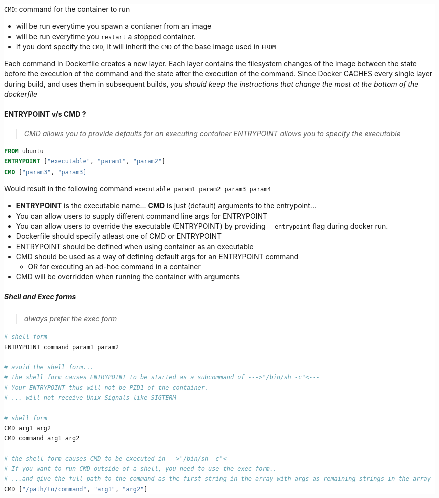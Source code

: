 `CMD`: command for the container to run

- will be run everytime you spawn a contianer from an image
- will be run everytime you `restart` a stopped container.
- If you dont specify the `CMD`, it will inherit the `CMD` of the base image used in `FROM`

Each command in Dockerfile creates a new layer. Each layer contains the filesystem changes of the image between the state before the execution of the command and the state after the execution of the command.
Since Docker CACHES every single layer during build, and uses them in subsequent builds,
_you should keep the instructions that change the most at the bottom of the dockerfile_

#### ENTRYPOINT v/s CMD ?
> _CMD allows you to provide defaults for an executing container_
> _ENTRYPOINT allows you to specify the executable_

```Dockerfile
FROM ubuntu
ENTRYPOINT ["executable", "param1", "param2"]
CMD ["param3", "param3]
```
Would result in the following command 
`executable param1 param2 param3 param4`


- **ENTRYPOINT** is the executable name... **CMD** is just (default) arguments to the entrypoint...
- You can allow users to supply different command line args for ENTRYPOINT 
- You can allow users to override the executable (ENTRYPOINT) by providing `--entrypoint` flag during docker run.
- Dockerfile should specify atleast one of CMD or ENTRYPOINT
- ENTRYPOINT should be defined when using container as an executable
- CMD should be used as a way of defining default args for an ENTRYPOINT command 
	- OR for executing an ad-hoc command in a container
- CMD will be overridden when running the container with arguments

##### Shell and Exec forms
> _always prefer the exec form_

```bash
# shell form
ENTRYPOINT command param1 param2

# avoid the shell form...
# the shell form causes ENTRYPOINT to be started as a subcommand of --->"/bin/sh -c"<---
# Your ENTRYPOINT thus will not be PID1 of the container.
# ... will not receive Unix Signals like SIGTERM

# shell form
CMD arg1 arg2
CMD command arg1 arg2

# the shell form causes CMD to be executed in -->"/bin/sh -c"<--
# If you want to run CMD outside of a shell, you need to use the exec form..
# ...and give the full path to the command as the first string in the array with args as remaining strings in the array
CMD ["/path/to/command", "arg1", "arg2"]
```
